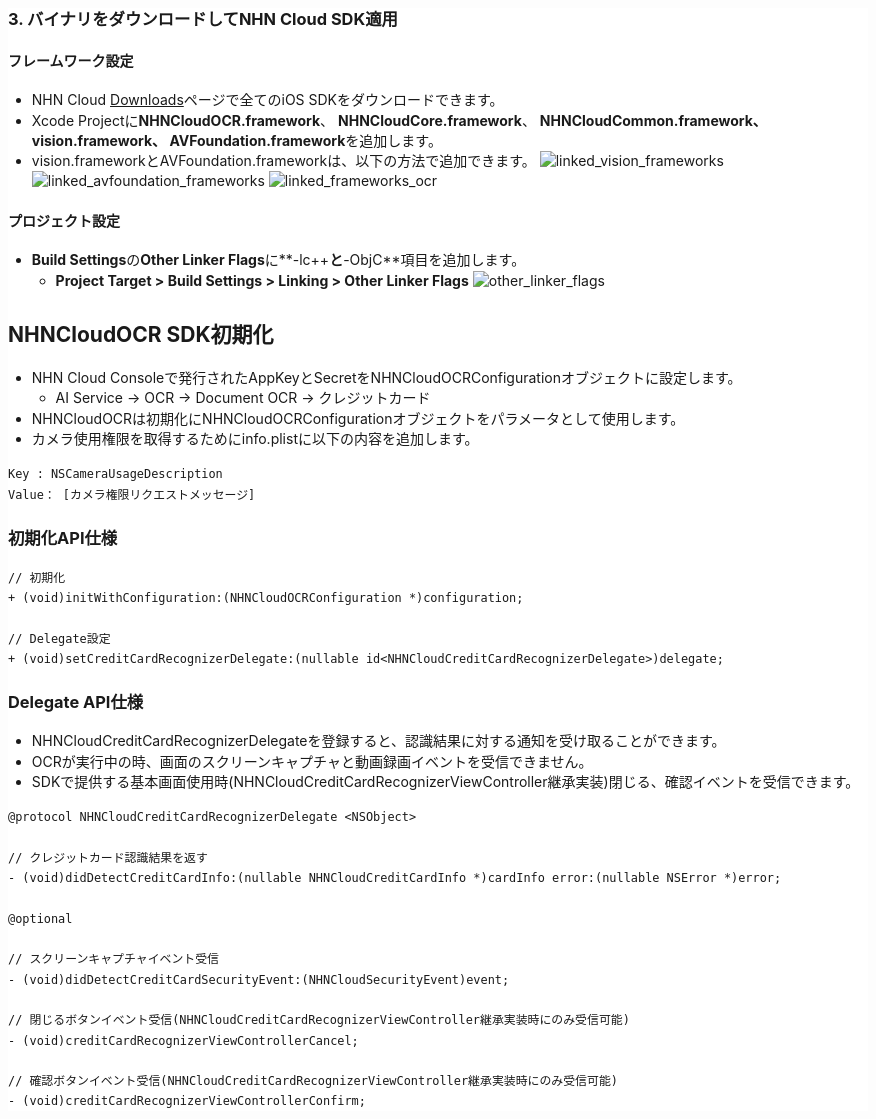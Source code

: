 ### 3. バイナリをダウンロードしてNHN Cloud SDK適用

#### フレームワーク設定

* NHN Cloud [Downloads](../../../Download/#toast-sdk)ページで全てのiOS SDKをダウンロードできます。
* Xcode Projectに**NHNCloudOCR.framework**、 **NHNCloudCore.framework**、 **NHNCloudCommon.framework、 vision.framework、 AVFoundation.framework**を追加します。
* vision.frameworkとAVFoundation.frameworkは、以下の方法で追加できます。
![linked_vision_frameworks](https://static.toastoven.net/toastcloud/sdk/ios/linked_vision_frameworks.png)
![linked_avfoundation_frameworks](https://static.toastoven.net/toastcloud/sdk/ios/linked_avfoundation_frameworks.png)
![linked_frameworks_ocr](https://static.toastoven.net/toastcloud/sdk/ios/linked_frameworks_ocr.png)

#### プロジェクト設定

* **Build Settings**の**Other Linker Flags**に**-lc++**と**-ObjC**項目を追加します。
    * **Project Target > Build Settings > Linking > Other Linker Flags**
![other_linker_flags](https://static.toastoven.net/toastcloud/sdk/ios/overview_settings_flags_202206.png)

## NHNCloudOCR SDK初期化
* NHN Cloud Consoleで発行されたAppKeyとSecretをNHNCloudOCRConfigurationオブジェクトに設定します。
  * AI Service -> OCR -> Document OCR -> クレジットカード
* NHNCloudOCRは初期化にNHNCloudOCRConfigurationオブジェクトをパラメータとして使用します。
* カメラ使用権限を取得するためにinfo.plistに以下の内容を追加します。
```
Key : NSCameraUsageDescription
Value： [カメラ権限リクエストメッセージ]
```

### 初期化API仕様

``` objc
// 初期化
+ (void)initWithConfiguration:(NHNCloudOCRConfiguration *)configuration;

// Delegate設定
+ (void)setCreditCardRecognizerDelegate:(nullable id<NHNCloudCreditCardRecognizerDelegate>)delegate;
```

### Delegate API仕様
* NHNCloudCreditCardRecognizerDelegateを登録すると、認識結果に対する通知を受け取ることができます。
* OCRが実行中の時、画面のスクリーンキャプチャと動画録画イベントを受信できません。
* SDKで提供する基本画面使用時(NHNCloudCreditCardRecognizerViewController継承実装)閉じる、確認イベントを受信できます。

``` objc
@protocol NHNCloudCreditCardRecognizerDelegate <NSObject>

// クレジットカード認識結果を返す
- (void)didDetectCreditCardInfo:(nullable NHNCloudCreditCardInfo *)cardInfo error:(nullable NSError *)error;

@optional

// スクリーンキャプチャイベント受信
- (void)didDetectCreditCardSecurityEvent:(NHNCloudSecurityEvent)event;

// 閉じるボタンイベント受信(NHNCloudCreditCardRecognizerViewController継承実装時にのみ受信可能)
- (void)creditCardRecognizerViewControllerCancel;

// 確認ボタンイベント受信(NHNCloudCreditCardRecognizerViewController継承実装時にのみ受信可能)
- (void)creditCardRecognizerViewControllerConfirm;

```